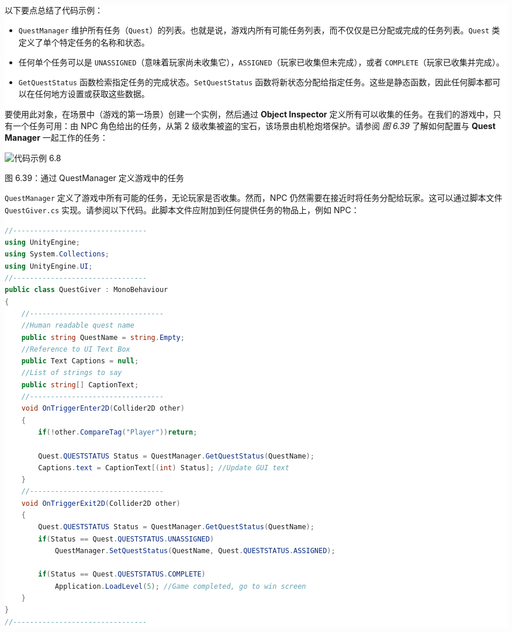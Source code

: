 以下要点总结了代码示例：

+   `QuestManager` 维护所有任务（`Quest`）的列表。也就是说，游戏内所有可能任务列表，而不仅仅是已分配或完成的任务列表。`Quest` 类定义了单个特定任务的名称和状态。

+   任何单个任务可以是 `UNASSIGNED`（意味着玩家尚未收集它），`ASSIGNED`（玩家已收集但未完成），或者 `COMPLETE`（玩家已收集并完成）。

+   `GetQuestStatus` 函数检索指定任务的完成状态。`SetQuestStatus` 函数将新状态分配给指定任务。这些是静态函数，因此任何脚本都可以在任何地方设置或获取这些数据。

要使用此对象，在场景中（游戏的第一场景）创建一个实例，然后通过 **Object Inspector** 定义所有可以收集的任务。在我们的游戏中，只有一个任务可用：由 NPC 角色给出的任务，从第 2 级收集被盗的宝石，该场景由机枪炮塔保护。请参阅 *图 6.39* 了解如何配置与 **Quest Manager** 一起工作的任务：

![代码示例 6.8](img/figure_06_39.jpg)

图 6.39：通过 QuestManager 定义游戏中的任务

`QuestManager` 定义了游戏中所有可能的任务，无论玩家是否收集。然而，NPC 仍然需要在接近时将任务分配给玩家。这可以通过脚本文件 `QuestGiver.cs` 实现。请参阅以下代码。此脚本文件应附加到任何提供任务的物品上，例如 NPC：

```cs
//--------------------------------
using UnityEngine;
using System.Collections;
using UnityEngine.UI;
//--------------------------------
public class QuestGiver : MonoBehaviour
{
    //--------------------------------
    //Human readable quest name
    public string QuestName = string.Empty;
    //Reference to UI Text Box
    public Text Captions = null;
    //List of strings to say
    public string[] CaptionText;
    //--------------------------------
    void OnTriggerEnter2D(Collider2D other) 
    {
        if(!other.CompareTag("Player"))return;

        Quest.QUESTSTATUS Status = QuestManager.GetQuestStatus(QuestName);
        Captions.text = CaptionText[(int) Status]; //Update GUI text
    }
    //--------------------------------
    void OnTriggerExit2D(Collider2D other) 
    {
        Quest.QUESTSTATUS Status = QuestManager.GetQuestStatus(QuestName);
        if(Status == Quest.QUESTSTATUS.UNASSIGNED)
            QuestManager.SetQuestStatus(QuestName, Quest.QUESTSTATUS.ASSIGNED);

        if(Status == Quest.QUESTSTATUS.COMPLETE)
            Application.LoadLevel(5); //Game completed, go to win screen
    }
}
//--------------------------------
```
